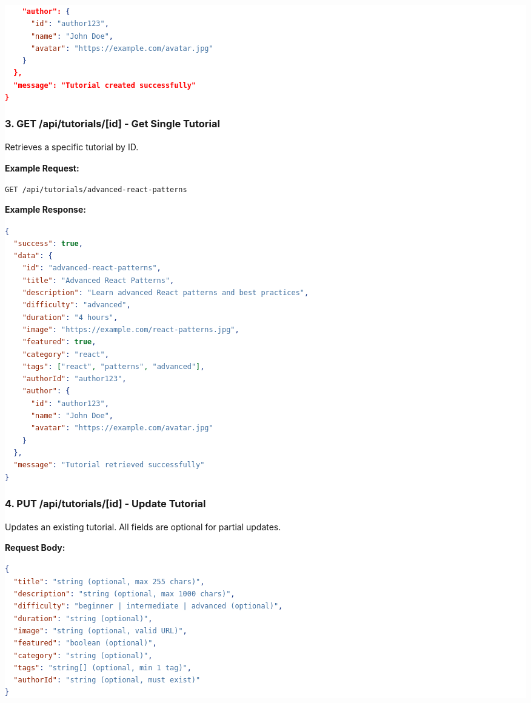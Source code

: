 ```json
    "author": {
      "id": "author123",
      "name": "John Doe",
      "avatar": "https://example.com/avatar.jpg"
    }
  },
  "message": "Tutorial created successfully"
}
```

### 3. GET /api/tutorials/[id] - Get Single Tutorial

Retrieves a specific tutorial by ID.

**Example Request:**
```bash
GET /api/tutorials/advanced-react-patterns
```

**Example Response:**
```json
{
  "success": true,
  "data": {
    "id": "advanced-react-patterns",
    "title": "Advanced React Patterns",
    "description": "Learn advanced React patterns and best practices",
    "difficulty": "advanced",
    "duration": "4 hours",
    "image": "https://example.com/react-patterns.jpg",
    "featured": true,
    "category": "react",
    "tags": ["react", "patterns", "advanced"],
    "authorId": "author123",
    "author": {
      "id": "author123",
      "name": "John Doe",
      "avatar": "https://example.com/avatar.jpg"
    }
  },
  "message": "Tutorial retrieved successfully"
}
```

### 4. PUT /api/tutorials/[id] - Update Tutorial

Updates an existing tutorial. All fields are optional for partial updates.

**Request Body:**
```json
{
  "title": "string (optional, max 255 chars)",
  "description": "string (optional, max 1000 chars)",
  "difficulty": "beginner | intermediate | advanced (optional)",
  "duration": "string (optional)",
  "image": "string (optional, valid URL)",
  "featured": "boolean (optional)",
  "category": "string (optional)",
  "tags": "string[] (optional, min 1 tag)",
  "authorId": "string (optional, must exist)"
}
```
